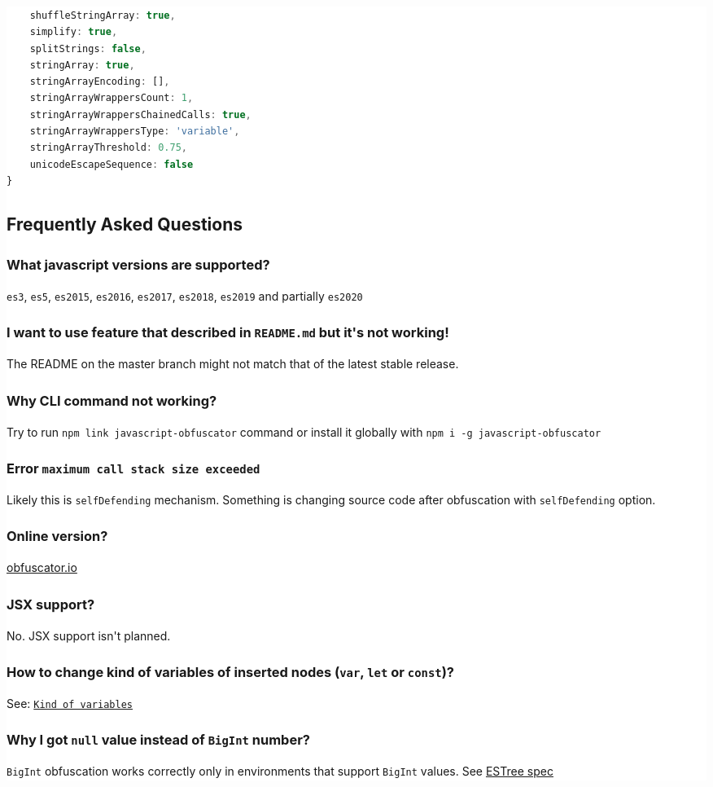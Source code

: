 ```javascript
    shuffleStringArray: true,
    simplify: true,
    splitStrings: false,
    stringArray: true,
    stringArrayEncoding: [],
    stringArrayWrappersCount: 1,
    stringArrayWrappersChainedCalls: true,
    stringArrayWrappersType: 'variable',
    stringArrayThreshold: 0.75,
    unicodeEscapeSequence: false
}
```



## Frequently Asked Questions

### What javascript versions are supported?

`es3`, `es5`, `es2015`, `es2016`, `es2017`, `es2018`, `es2019` and partially `es2020`

### I want to use feature that described in `README.md` but it's not working!

The README on the master branch might not match that of the latest stable release.

### Why CLI command not working?

Try to run `npm link javascript-obfuscator` command or install it globally with `npm i -g javascript-obfuscator`

### Error `maximum call stack size exceeded`
Likely this is `selfDefending` mechanism. Something is changing source code after obfuscation with `selfDefending` option.

### Online version?

[obfuscator.io](https://obfuscator.io)

### JSX support?

No. JSX support isn't planned.

### How to change kind of variables of inserted nodes (`var`, `let` or `const`)?

See: [`Kind of variables`](#kind-of-variables)

### Why I got `null` value instead of `BigInt` number?

`BigInt` obfuscation works correctly only in environments that support `BigInt` values. See [ESTree spec](https://github.com/estree/estree/blob/master/es2020.md#bigintliteral)
